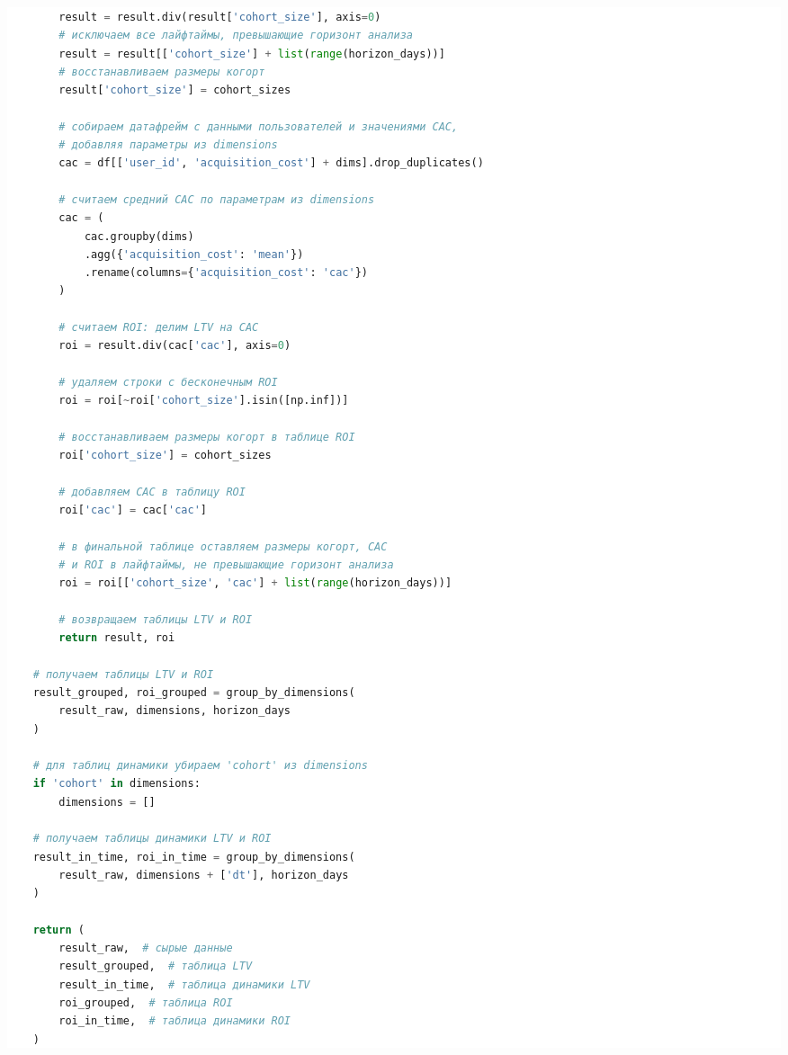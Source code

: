 ```python
        result = result.div(result['cohort_size'], axis=0)
        # исключаем все лайфтаймы, превышающие горизонт анализа
        result = result[['cohort_size'] + list(range(horizon_days))]
        # восстанавливаем размеры когорт
        result['cohort_size'] = cohort_sizes

        # собираем датафрейм с данными пользователей и значениями CAC, 
        # добавляя параметры из dimensions
        cac = df[['user_id', 'acquisition_cost'] + dims].drop_duplicates()

        # считаем средний CAC по параметрам из dimensions
        cac = (
            cac.groupby(dims)
            .agg({'acquisition_cost': 'mean'})
            .rename(columns={'acquisition_cost': 'cac'})
        )

        # считаем ROI: делим LTV на CAC
        roi = result.div(cac['cac'], axis=0)

        # удаляем строки с бесконечным ROI
        roi = roi[~roi['cohort_size'].isin([np.inf])]

        # восстанавливаем размеры когорт в таблице ROI
        roi['cohort_size'] = cohort_sizes

        # добавляем CAC в таблицу ROI
        roi['cac'] = cac['cac']

        # в финальной таблице оставляем размеры когорт, CAC
        # и ROI в лайфтаймы, не превышающие горизонт анализа
        roi = roi[['cohort_size', 'cac'] + list(range(horizon_days))]

        # возвращаем таблицы LTV и ROI
        return result, roi

    # получаем таблицы LTV и ROI
    result_grouped, roi_grouped = group_by_dimensions(
        result_raw, dimensions, horizon_days
    )

    # для таблиц динамики убираем 'cohort' из dimensions
    if 'cohort' in dimensions:
        dimensions = []

    # получаем таблицы динамики LTV и ROI
    result_in_time, roi_in_time = group_by_dimensions(
        result_raw, dimensions + ['dt'], horizon_days
    )

    return (
        result_raw,  # сырые данные
        result_grouped,  # таблица LTV
        result_in_time,  # таблица динамики LTV
        roi_grouped,  # таблица ROI
        roi_in_time,  # таблица динамики ROI
    ) 
```

